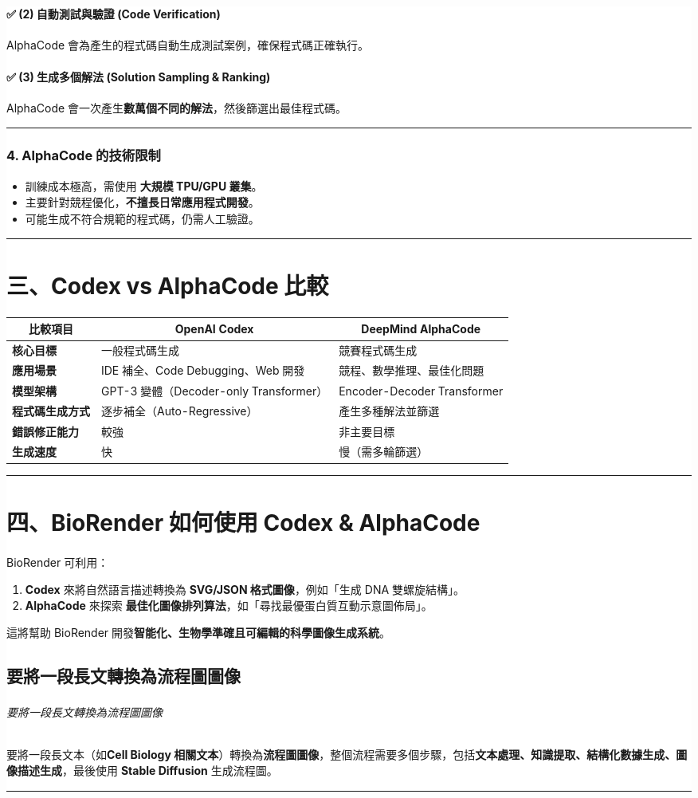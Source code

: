 #### ✅ **(2) 自動測試與驗證 (Code Verification)**

AlphaCode 會為產生的程式碼自動生成測試案例，確保程式碼正確執行。

#### ✅ **(3) 生成多個解法 (Solution Sampling & Ranking)**

AlphaCode 會一次產生**數萬個不同的解法**，然後篩選出最佳程式碼。

---

### **4. AlphaCode 的技術限制**

- 訓練成本極高，需使用 **大規模 TPU/GPU 叢集**。
- 主要針對競程優化，**不擅長日常應用程式開發**。
- 可能生成不符合規範的程式碼，仍需人工驗證。

---

# **三、Codex vs AlphaCode 比較**

| **比較項目**    | **OpenAI Codex**                   | **DeepMind AlphaCode**      |
| ----------- | ---------------------------------- | --------------------------- |
| **核心目標**    | 一般程式碼生成                            | 競賽程式碼生成                     |
| **應用場景**    | IDE 補全、Code Debugging、Web 開發       | 競程、數學推理、最佳化問題               |
| **模型架構**    | GPT-3 變體（Decoder-only Transformer） | Encoder-Decoder Transformer |
| **程式碼生成方式** | 逐步補全（Auto-Regressive）              | 產生多種解法並篩選                   |
| **錯誤修正能力**  | 較強                                 | 非主要目標                       |
| **生成速度**    | 快                                  | 慢（需多輪篩選）                    |

---

# **四、BioRender 如何使用 Codex & AlphaCode**

BioRender 可利用：

1. **Codex** 來將自然語言描述轉換為 **SVG/JSON 格式圖像**，例如「生成 DNA 雙螺旋結構」。
2. **AlphaCode** 來探索 **最佳化圖像排列算法**，如「尋找最優蛋白質互動示意圖佈局」。

這將幫助 BioRender 開發**智能化、生物學準確且可編輯的科學圖像生成系統**。


## 要將一段長文轉換為流程圖圖像

###### 要將一段長文轉換為流程圖圖像


要將一段長文本（如**Cell Biology 相關文本**）轉換為**流程圖圖像**，整個流程需要多個步驟，包括**文本處理、知識提取、結構化數據生成、圖像描述生成**，最後使用 **Stable Diffusion** 生成流程圖。

---